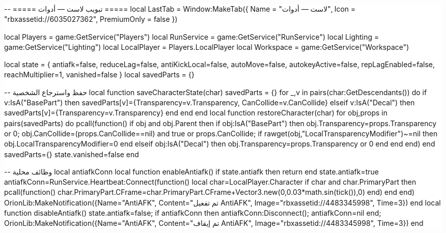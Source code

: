 -- ===== تبويب لاست — أدوات =====
local LastTab = Window:MakeTab({
    Name = "لاست — أدوات",
    Icon = "rbxassetid://6035027362",
    PremiumOnly = false
})

local Players = game:GetService("Players")
local RunService = game:GetService("RunService")
local Lighting = game:GetService("Lighting")
local LocalPlayer = Players.LocalPlayer
local Workspace = game:GetService("Workspace")

local state = { antiafk=false, reduceLag=false, antiKickLocal=false, autoMove=false, autokeyActive=false, repLagEnabled=false, reachMultiplier=1, vanished=false }
local savedParts = {}

-- حفظ واسترجاع الشخصية
local function saveCharacterState(char)
    savedParts = {}
    for _,v in pairs(char:GetDescendants()) do
        if v:IsA("BasePart") then savedParts[v]={Transparency=v.Transparency, CanCollide=v.CanCollide}
        elseif v:IsA("Decal") then savedParts[v]={Transparency=v.Transparency} end
    end
end
local function restoreCharacter(char)
    for obj,props in pairs(savedParts) do
        pcall(function()
            if obj and obj.Parent then
                if obj:IsA("BasePart") then obj.Transparency=props.Transparency or 0; obj.CanCollide=(props.CanCollide==nil) and true or props.CanCollide; if rawget(obj,"LocalTransparencyModifier")~=nil then obj.LocalTransparencyModifier=0 end
                elseif obj:IsA("Decal") then obj.Transparency=props.Transparency or 0 end
            end
        end)
    end
    savedParts={}
    state.vanished=false
end

-- وظائف محلية
local antiafkConn
local function enableAntiafk()
    if state.antiafk then return end
    state.antiafk=true
    antiafkConn=RunService.Heartbeat:Connect(function()
        local char=LocalPlayer.Character
        if char and char.PrimaryPart then
            pcall(function() char.PrimaryPart.CFrame=char.PrimaryPart.CFrame+Vector3.new(0,0.03*math.sin(tick()),0) end)
        end
    end)
    OrionLib:MakeNotification({Name="AntiAFK", Content="تم تفعيل AntiAFK", Image="rbxassetid://4483345998", Time=3})
end
local function disableAntiafk() state.antiafk=false; if antiafkConn then antiafkConn:Disconnect(); antiafkConn=nil end; OrionLib:MakeNotification({Name="AntiAFK", Content="تم إيقاف AntiAFK", Image="rbxassetid://4483345998", Time=3}) end

